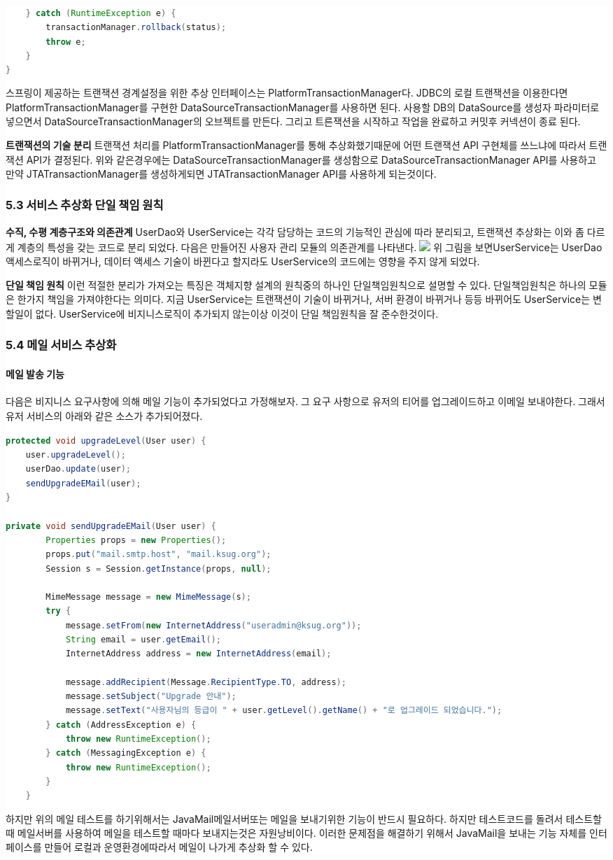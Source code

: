 ```java
    } catch (RuntimeException e) {
        transactionManager.rollback(status);
        throw e;
    }
}
```
스프링이 제공하는 트랜잭션 경계설정을 위한 추상 인터페이스는 PlatformTransactionManager다. JDBC의 로컬 트랜잭션을 이용한다면 PlatformTransactionManager를 구현한 DataSourceTransactionManager를 사용하면 된다. 사용할 DB의 DataSource를 생성자 파라미터로 넣으면서 DataSourceTransactionManager의 오브젝트를 만든다. 그리고 트른잭션을 시작하고 작업을 완료하고 커밋후 커넥션이 종료 된다.

**트랜잭션의 기술 분리**
트랜잭션 처리를 PlatformTransactionManager를 통해 추상화했기때문에 어떤 트랜잭션 API 구현체를 쓰느냐에 따라서 트랜잭션 API가 결정된다. 위와 같은경우에는 DataSourceTransactionManager를 생성함으로 DataSourceTransactionManager API를 사용하고 만약 JTATransactionManager를 생성하게되면 JTATransactionManager API를 사용하게 되는것이다.

### 5.3 서비스 추상화 단일 책임 원칙
**수직, 수평 계층구조와 의존관계**
UserDao와 UserService는 각각 담당하는 코드의 기능적인 관심에 따라 분리되고, 트랜잭션 추상화는 이와 좀 다르게 계층의 특성을 갖는 코드로 분리 되었다.
다음은 만들어진 사용자 관리 모듈의 의존관계를 나타낸다.
![](https://i.imgur.com/G4zey8Z.jpg)
위 그림을 보면UserService는 UserDao 액세스로직이 바뀌거나, 데이터 액세스 기술이 바뀐다고 할지라도 UserService의 코드에는 영향을 주지 않게 되었다.

**단일 책임 원칙**
이런 적절한 분리가 가져오는 특징은 객체지향 설계의 원칙중의 하나인 단일책임원칙으로 설명할 수 있다. 단일책임원칙은 하나의 모듈은 한가지 책임을 가져야한다는 의미다.
지금 UserService는 트랜잭션이 기술이 바뀌거나, 서버 환경이 바뀌거나 등등 바뀌어도 UserService는 변할일이 없다. UserService에 비지니스로직이 추가되지 않는이상 이것이 단일 책임원칙을 잘 준수한것이다.

### 5.4 메일 서비스 추상화

#### 메일 발송 기능
다음은 비지니스 요구사항에 의해 메일 기능이 추가되었다고 가정해보자. 그 요구 사항으로 유저의 티어를 업그레이드하고 이메일 보내야한다. 그래서 유저 서비스의 아래와 같은 소스가 추가되어졌다.
```java
protected void upgradeLevel(User user) {
    user.upgradeLevel();
    userDao.update(user);
    sendUpgradeEMail(user);
}

private void sendUpgradeEMail(User user) {
		Properties props = new Properties();
		props.put("mail.smtp.host", "mail.ksug.org");
		Session s = Session.getInstance(props, null);

		MimeMessage message = new MimeMessage(s);
		try {
			message.setFrom(new InternetAddress("useradmin@ksug.org"));
			String email = user.getEmail();
			InternetAddress address = new InternetAddress(email);

			message.addRecipient(Message.RecipientType.TO, address);
			message.setSubject("Upgrade 안내");
			message.setText("사용자님의 등급이 " + user.getLevel().getName() + "로 업그레이드 되었습니다.");
		} catch (AddressException e) {
			throw new RuntimeException();
		} catch (MessagingException e) {
			throw new RuntimeException();
		}
	}
```
하지만 위의 메일 테스트를 하기위해서는 JavaMail메일서버또는 메일을 보내기위한 기능이 반드시 필요하다. 하지만 테스트코드를 돌려서 테스트할 때 메일서버를 사용하여 메일을 테스트할 때마다 보내지는것은 자원낭비이다. 이러한 문제점을 해결하기 위해서 JavaMail을 보내는 기능 자체를 인터페이스를 만들어 로컬과 운영환경에따라서 메일이 나가게 추상화 할 수 있다.

